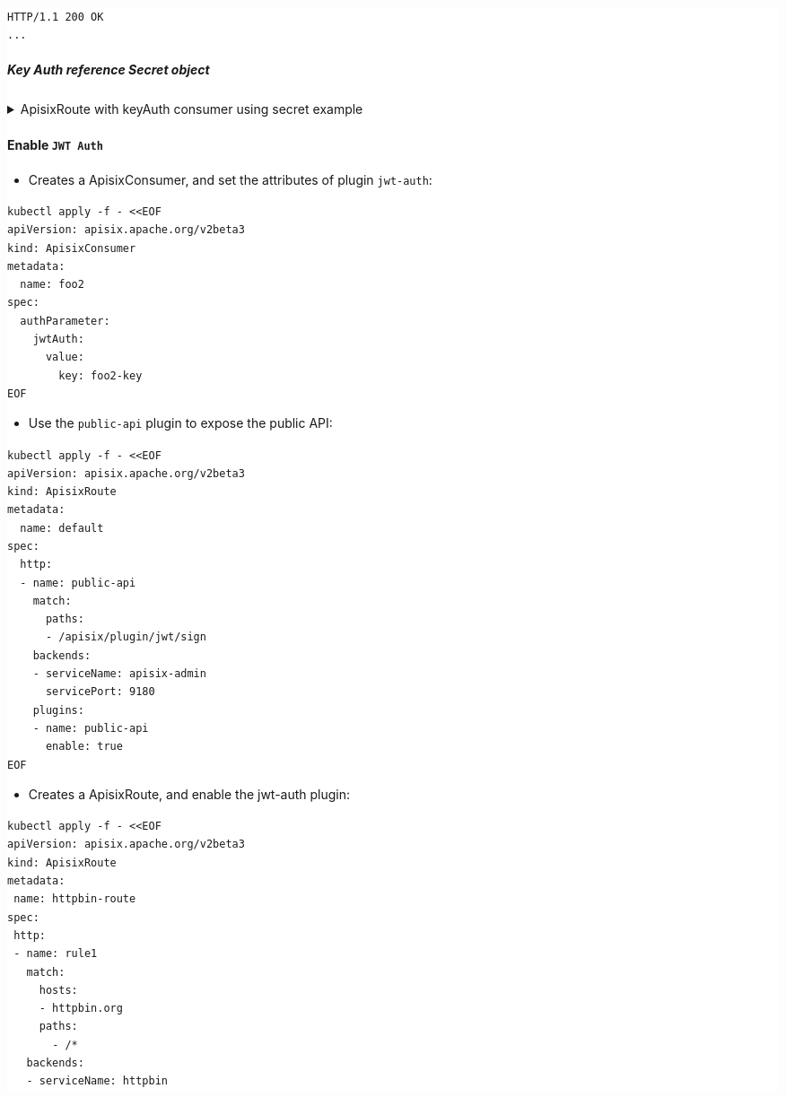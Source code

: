 ```shell
HTTP/1.1 200 OK
...
```

##### Key Auth reference Secret object

<details><summary>ApisixRoute with keyAuth consumer using secret example</summary></details>

#### Enable `JWT Auth`

* Creates a ApisixConsumer, and set the attributes of plugin `jwt-auth`:

```shell
kubectl apply -f - <<EOF
apiVersion: apisix.apache.org/v2beta3
kind: ApisixConsumer
metadata:
  name: foo2
spec:
  authParameter:
    jwtAuth:
      value:
        key: foo2-key
EOF
```

* Use the `public-api` plugin to expose the public API:

```shell
kubectl apply -f - <<EOF
apiVersion: apisix.apache.org/v2beta3
kind: ApisixRoute
metadata:
  name: default
spec:
  http:
  - name: public-api
    match:
      paths:
      - /apisix/plugin/jwt/sign
    backends:
    - serviceName: apisix-admin
      servicePort: 9180
    plugins:
    - name: public-api
      enable: true
EOF
```

* Creates a ApisixRoute, and enable the jwt-auth plugin:

```shell
kubectl apply -f - <<EOF
apiVersion: apisix.apache.org/v2beta3
kind: ApisixRoute
metadata:
 name: httpbin-route
spec:
 http:
 - name: rule1
   match:
     hosts:
     - httpbin.org
     paths:
       - /*
   backends:
   - serviceName: httpbin
```